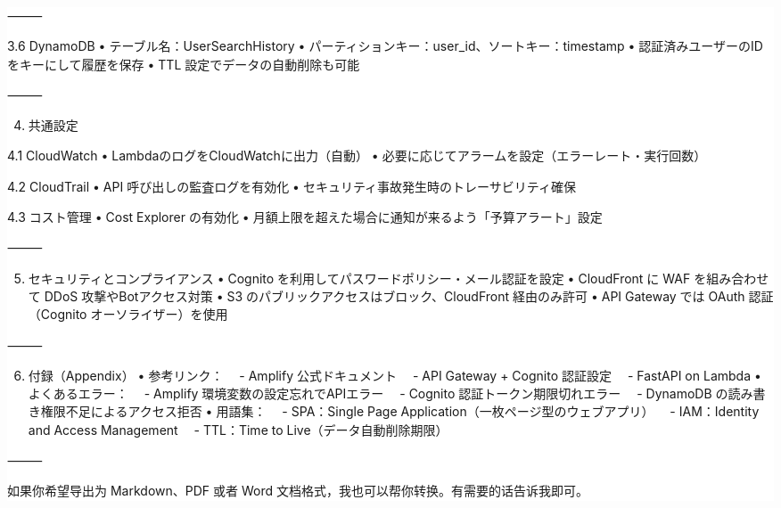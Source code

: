 ⸻

3.6 DynamoDB
	•	テーブル名：UserSearchHistory
	•	パーティションキー：user_id、ソートキー：timestamp
	•	認証済みユーザーのIDをキーにして履歴を保存
	•	TTL 設定でデータの自動削除も可能

⸻

4. 共通設定

4.1 CloudWatch
	•	LambdaのログをCloudWatchに出力（自動）
	•	必要に応じてアラームを設定（エラーレート・実行回数）

4.2 CloudTrail
	•	API 呼び出しの監査ログを有効化
	•	セキュリティ事故発生時のトレーサビリティ確保

4.3 コスト管理
	•	Cost Explorer の有効化
	•	月額上限を超えた場合に通知が来るよう「予算アラート」設定

⸻

5. セキュリティとコンプライアンス
	•	Cognito を利用してパスワードポリシー・メール認証を設定
	•	CloudFront に WAF を組み合わせて DDoS 攻撃やBotアクセス対策
	•	S3 のパブリックアクセスはブロック、CloudFront 経由のみ許可
	•	API Gateway では OAuth 認証（Cognito オーソライザー）を使用

⸻

6. 付録（Appendix）
	•	参考リンク：
　- Amplify 公式ドキュメント
　- API Gateway + Cognito 認証設定
　- FastAPI on Lambda
	•	よくあるエラー：
　- Amplify 環境変数の設定忘れでAPIエラー
　- Cognito 認証トークン期限切れエラー
　- DynamoDB の読み書き権限不足によるアクセス拒否
	•	用語集：
　- SPA：Single Page Application（一枚ページ型のウェブアプリ）
　- IAM：Identity and Access Management
　- TTL：Time to Live（データ自動削除期限）

⸻

如果你希望导出为 Markdown、PDF 或者 Word 文档格式，我也可以帮你转换。有需要的话告诉我即可。






